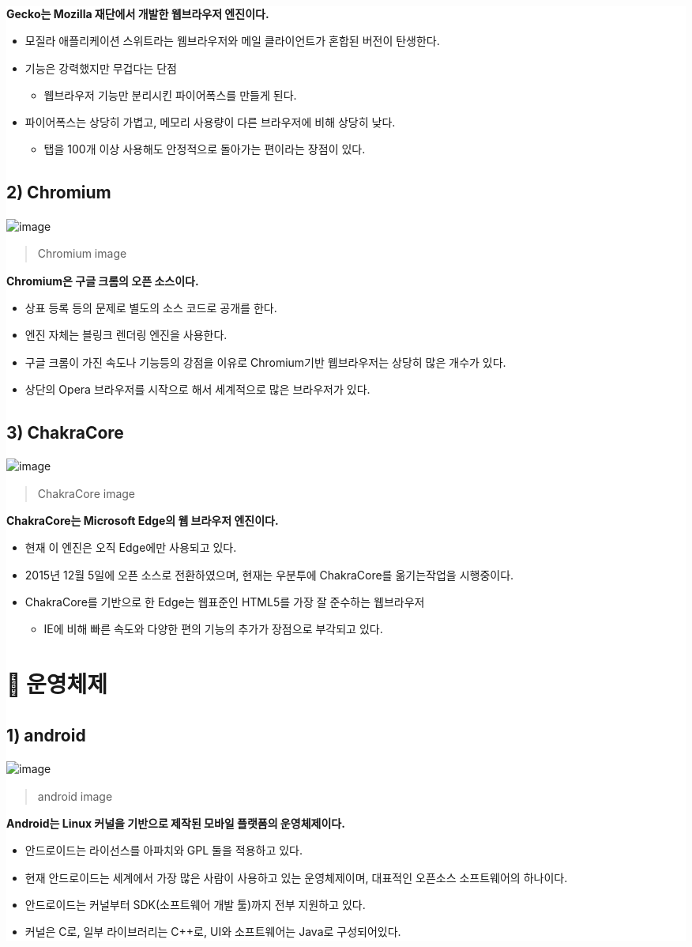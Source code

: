 **Gecko는 Mozilla 재단에서 개발한 웹브라우저 엔진이다.**
  
- 모질라 애플리케이션 스위트라는 웹브라우저와 메일 클라이언트가 혼합된 버전이 탄생한다. 
  
- 기능은 강력했지만 무겁다는 단점  
  - 웹브라우저 기능만 분리시킨 파이어폭스를 만들게 된다.  
  
- 파이어폭스는 상당히 가볍고, 메모리 사용량이 다른 브라우저에 비해 상당히 낮다.
  - 탭을 100개 이상 사용해도 안정적으로 돌아가는 편이라는 장점이 있다.  
  
  
## 2) Chromium
![image](https://user-images.githubusercontent.com/114299918/203065092-2036ed9e-c0bc-4484-9fc8-aefa3b13a470.png)
> Chromium image
  
**Chromium은 구글 크롬의 오픈 소스이다.**  
  
- 상표 등록 등의 문제로 별도의 소스 코드로 공개를 한다. 
  
- 엔진 자체는 블링크 렌더링 엔진을 사용한다. 
  
- 구글 크롬이 가진 속도나 기능등의 강점을 이유로 Chromium기반 웹브라우저는 상당히 많은 개수가 있다. 
  
- 상단의 Opera 브라우저를 시작으로 해서 세계적으로 많은 브라우저가 있다.
  
  
## 3) ChakraCore
![image](https://user-images.githubusercontent.com/114299918/203065617-11355189-c5ee-41d8-9dfb-70fc0b13d22c.png)
> ChakraCore image
  
**ChakraCore는 Microsoft Edge의 웹 브라우저 엔진이다.**  
  
- 현재 이 엔진은 오직 Edge에만 사용되고 있다.  
  
- 2015년 12월 5일에 오픈 소스로 전환하였으며, 현재는 우분투에 ChakraCore를 옮기는작업을 시행중이다. 
  
- ChakraCore를 기반으로 한 Edge는 웹표준인 HTML5를 가장 잘 준수하는 웹브라우저  
  - IE에 비해 빠른 속도와 다양한 편의 기능의 추가가 장점으로 부각되고 있다.  
  
  
# :calling: 운영체제
## 1) android
![image](https://user-images.githubusercontent.com/114299918/203070886-ddd40dda-da4d-4c8d-91f2-db69899f022e.png)
> android image
  
**Android는 Linux 커널을 기반으로 제작된 모바일 플랫폼의 운영체제이다.**  
  
- 안드로이드는 라이선스를 아파치와 GPL 둘을 적용하고 있다.  
  
- 현재 안드로이드는 세계에서 가장 많은 사람이 사용하고 있는 운영체제이며, 대표적인 오픈소스 소프트웨어의 하나이다.  
  
- 안드로이드는 커널부터 SDK(소프트웨어 개발 툴)까지 전부 지원하고 있다.  
  
- 커널은 C로, 일부 라이브러리는 C++로, UI와 소프트웨어는 Java로 구성되어있다.  
  